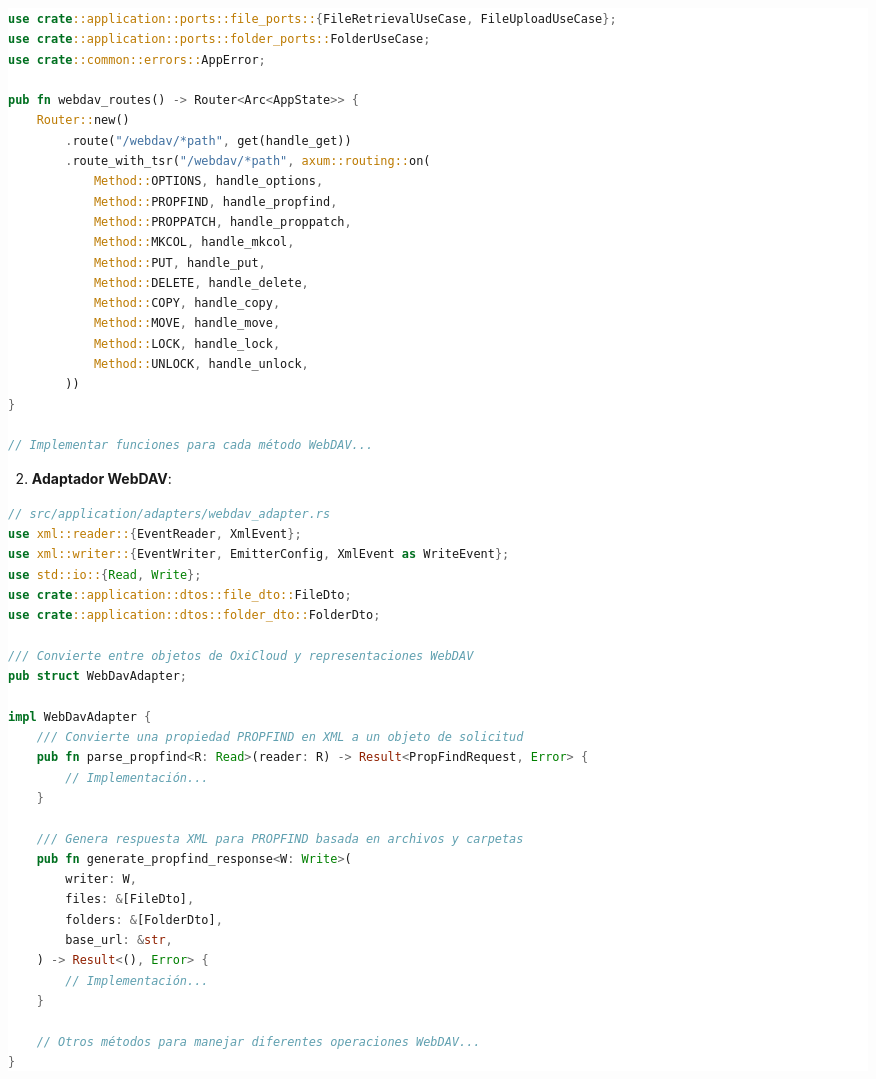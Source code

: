 ```rust
use crate::application::ports::file_ports::{FileRetrievalUseCase, FileUploadUseCase};
use crate::application::ports::folder_ports::FolderUseCase;
use crate::common::errors::AppError;

pub fn webdav_routes() -> Router<Arc<AppState>> {
    Router::new()
        .route("/webdav/*path", get(handle_get))
        .route_with_tsr("/webdav/*path", axum::routing::on(
            Method::OPTIONS, handle_options,
            Method::PROPFIND, handle_propfind,
            Method::PROPPATCH, handle_proppatch,
            Method::MKCOL, handle_mkcol,
            Method::PUT, handle_put,
            Method::DELETE, handle_delete,
            Method::COPY, handle_copy,
            Method::MOVE, handle_move,
            Method::LOCK, handle_lock,
            Method::UNLOCK, handle_unlock,
        ))
}

// Implementar funciones para cada método WebDAV...
```

2. **Adaptador WebDAV**:

```rust
// src/application/adapters/webdav_adapter.rs
use xml::reader::{EventReader, XmlEvent};
use xml::writer::{EventWriter, EmitterConfig, XmlEvent as WriteEvent};
use std::io::{Read, Write};
use crate::application::dtos::file_dto::FileDto;
use crate::application::dtos::folder_dto::FolderDto;

/// Convierte entre objetos de OxiCloud y representaciones WebDAV
pub struct WebDavAdapter;

impl WebDavAdapter {
    /// Convierte una propiedad PROPFIND en XML a un objeto de solicitud
    pub fn parse_propfind<R: Read>(reader: R) -> Result<PropFindRequest, Error> {
        // Implementación...
    }
    
    /// Genera respuesta XML para PROPFIND basada en archivos y carpetas
    pub fn generate_propfind_response<W: Write>(
        writer: W,
        files: &[FileDto],
        folders: &[FolderDto],
        base_url: &str,
    ) -> Result<(), Error> {
        // Implementación...
    }
    
    // Otros métodos para manejar diferentes operaciones WebDAV...
}
```
